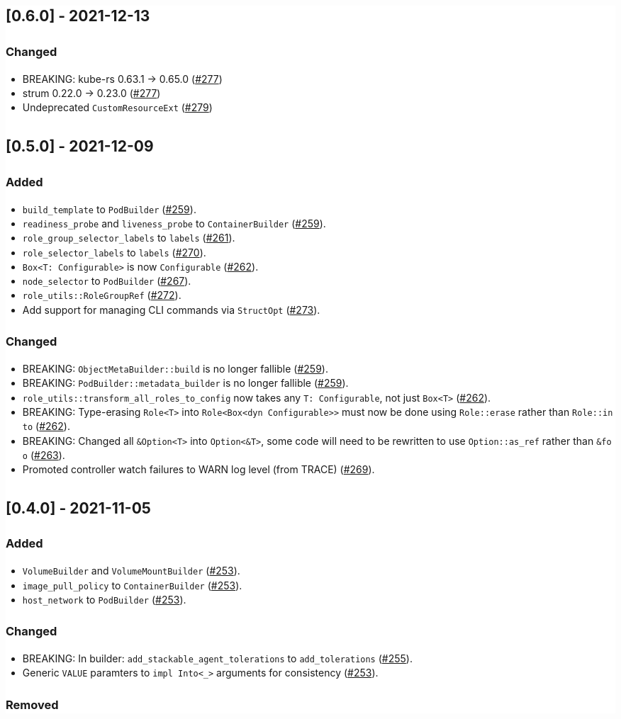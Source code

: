 [#282]: https://github.com/stackabletech/operator-rs/pull/282
[#283]: https://github.com/stackabletech/operator-rs/pull/283

## [0.6.0] - 2021-12-13

### Changed

- BREAKING: kube-rs 0.63.1 -> 0.65.0 ([#277])
- strum 0.22.0 -> 0.23.0 ([#277])
- Undeprecated `CustomResourceExt` ([#279])

[#277]: https://github.com/stackabletech/operator-rs/pull/277
[#279]: https://github.com/stackabletech/operator-rs/pull/279

## [0.5.0] - 2021-12-09

### Added

- `build_template` to `PodBuilder` ([#259]).
- `readiness_probe` and `liveness_probe` to `ContainerBuilder` ([#259]).
- `role_group_selector_labels` to `labels` ([#261]).
- `role_selector_labels` to `labels` ([#270]).
- `Box<T: Configurable>` is now `Configurable` ([#262]).
- `node_selector` to `PodBuilder` ([#267]).
- `role_utils::RoleGroupRef` ([#272]).
- Add support for managing CLI commands via `StructOpt` ([#273]).

### Changed

- BREAKING: `ObjectMetaBuilder::build` is no longer fallible ([#259]).
- BREAKING: `PodBuilder::metadata_builder` is no longer fallible ([#259]).
- `role_utils::transform_all_roles_to_config` now takes any `T: Configurable`, not just `Box<T>` ([#262]).
- BREAKING: Type-erasing `Role<T>` into `Role<Box<dyn Configurable>>` must now be done using `Role::erase` rather than `Role::into` ([#262]).
- BREAKING: Changed all `&Option<T>` into `Option<&T>`, some code will need to be rewritten to use `Option::as_ref` rather than `&foo` ([#263]).
- Promoted controller watch failures to WARN log level (from TRACE) ([#269]).

[#259]: https://github.com/stackabletech/operator-rs/pull/259
[#261]: https://github.com/stackabletech/operator-rs/pull/261
[#262]: https://github.com/stackabletech/operator-rs/pull/262
[#263]: https://github.com/stackabletech/operator-rs/pull/263
[#267]: https://github.com/stackabletech/operator-rs/pull/267
[#269]: https://github.com/stackabletech/operator-rs/pull/269
[#270]: https://github.com/stackabletech/operator-rs/pull/270
[#272]: https://github.com/stackabletech/operator-rs/pull/272
[#273]: https://github.com/stackabletech/operator-rs/pull/273

## [0.4.0] - 2021-11-05

### Added

- `VolumeBuilder` and `VolumeMountBuilder` ([#253]).
- `image_pull_policy` to `ContainerBuilder` ([#253]).
- `host_network` to `PodBuilder` ([#253]).

### Changed

- BREAKING: In builder: `add_stackable_agent_tolerations` to `add_tolerations` ([#255]).
- Generic `VALUE` paramters to `impl Into<_>` arguments for consistency ([#253]).

### Removed


[#565]: https://github.com/stackabletech/operator-rs/pull/565
[#557]: https://github.com/stackabletech/operator-rs/pull/557
[#560]: https://github.com/stackabletech/operator-rs/pull/560
[#556]: https://github.com/stackabletech/operator-rs/pull/556
[#553]: https://github.com/stackabletech/operator-rs/pull/553
[#539]: https://github.com/stackabletech/operator-rs/pull/539
[#549]: https://github.com/stackabletech/operator-rs/pull/549
[#550]: https://github.com/stackabletech/operator-rs/pull/550
[#544]: https://github.com/stackabletech/operator-rs/pull/544
[#546]: https://github.com/stackabletech/operator-rs/pull/546
[#540]: https://github.com/stackabletech/operator-rs/pull/540
[#535]: https://github.com/stackabletech/operator-rs/pull/535
[#536]: https://github.com/stackabletech/operator-rs/pull/536
[#526]: https://github.com/stackabletech/operator-rs/pull/526
[#533]: https://github.com/stackabletech/operator-rs/pull/533
[#552]: https://github.com/stackabletech/operator-rs/pull/522
[#520]: https://github.com/stackabletech/operator-rs/pull/520
[#517]: https://github.com/stackabletech/operator-rs/pull/517
[#514]: https://github.com/stackabletech/operator-rs/pull/514
[#507]: https://github.com/stackabletech/operator-rs/pull/507
[#476]: https://github.com/stackabletech/operator-rs/pull/476
[#492]: https://github.com/stackabletech/operator-rs/pull/492
[#501]: https://github.com/stackabletech/operator-rs/pull/501
[#502]: https://github.com/stackabletech/operator-rs/pull/502
[#503]: https://github.com/stackabletech/operator-rs/pull/503
[#496]: https://github.com/stackabletech/operator-rs/pull/496
[#499]: https://github.com/stackabletech/operator-rs/pull/499
[#445]: https://github.com/stackabletech/operator-rs/pull/445
[#490]: https://github.com/stackabletech/operator-rs/pull/490
[#485]: https://github.com/stackabletech/operator-rs/pull/485
[#474]: https://github.com/stackabletech/operator-rs/pull/474
[#469]: https://github.com/stackabletech/operator-rs/pull/469
[#450]: https://github.com/stackabletech/operator-rs/pull/450
[#452]: https://github.com/stackabletech/operator-rs/pull/452
[#436]: https://github.com/stackabletech/operator-rs/pull/436
[#451]: https://github.com/stackabletech/operator-rs/pull/451
[#432]: https://github.com/stackabletech/operator-rs/pull/432
[#440]: https://github.com/stackabletech/operator-rs/pull/440
[#447]: https://github.com/stackabletech/operator-rs/pull/447
[kube-#945]: https://github.com/kube-rs/kube-rs/pull/945
[#408]: https://github.com/stackabletech/operator-rs/pull/408
[#412]: https://github.com/stackabletech/operator-rs/pull/412
[#430]: https://github.com/stackabletech/operator-rs/pull/430
[#407]: https://github.com/stackabletech/operator-rs/pull/407
[#398]: https://github.com/stackabletech/operator-rs/pull/398
[#405]: https://github.com/stackabletech/operator-rs/pull/405
[#396]: https://github.com/stackabletech/operator-rs/pull/396
[#397]: https://github.com/stackabletech/operator-rs/pull/397
[#400]: https://github.com/stackabletech/operator-rs/pull/400
[#401]: https://github.com/stackabletech/operator-rs/pull/401
[#402]: https://github.com/stackabletech/operator-rs/pull/402
[secret-#125]: https://github.com/stackabletech/secret-operator/pull/125
[#390]: https://github.com/stackabletech/operator-rs/issues/390
[#392]: https://github.com/stackabletech/operator-rs/pull/392
[#368]: https://github.com/stackabletech/operator-rs/pull/368
[#377]: https://github.com/stackabletech/operator-rs/issues/377
[#387]: https://github.com/stackabletech/operator-rs/pull/387
[#372]: https://github.com/stackabletech/operator-rs/pull/372
[#373]: https://github.com/stackabletech/operator-rs/pull/373
[#360]: https://github.com/stackabletech/operator-rs/pull/360
[#366]: https://github.com/stackabletech/operator-rs/pull/366
[#369]: https://github.com/stackabletech/operator-rs/pull/369
[#370]: https://github.com/stackabletech/operator-rs/pull/370
[#348]: https://github.com/stackabletech/operator-rs/pull/348
[#357]: https://github.com/stackabletech/operator-rs/pull/357
[#346]: https://github.com/stackabletech/operator-rs/pull/346
[#337]: https://github.com/stackabletech/operator-rs/pull/337
[#342]: https://github.com/stackabletech/operator-rs/pull/342
[#344]: https://github.com/stackabletech/operator-rs/pull/344
[#330]: https://github.com/stackabletech/operator-rs/pull/330
[#331]: https://github.com/stackabletech/operator-rs/pull/331
[#332]: https://github.com/stackabletech/operator-rs/pull/332
[#333]: https://github.com/stackabletech/operator-rs/pull/333
[#326]: https://github.com/stackabletech/operator-rs/pull/326
[#327]: https://github.com/stackabletech/operator-rs/pull/327
[#310]: https://github.com/stackabletech/operator-rs/pull/310
[#319]: https://github.com/stackabletech/operator-rs/pull/319
[#320]: https://github.com/stackabletech/operator-rs/pull/320
[#322]: https://github.com/stackabletech/operator-rs/pull/322
[#303]: https://github.com/stackabletech/operator-rs/pull/303
[#305]: https://github.com/stackabletech/operator-rs/pull/305
[#307]: https://github.com/stackabletech/operator-rs/pull/307
[#300]: https://github.com/stackabletech/operator-rs/pull/300
[#289]: https://github.com/stackabletech/operator-rs/pull/289
[#291]: https://github.com/stackabletech/operator-rs/pull/291
[#293]: https://github.com/stackabletech/operator-rs/pull/293
[#255]: https://github.com/stackabletech/operator-rs/pull/255
[#253]: https://github.com/stackabletech/operator-rs/pull/253
[#184]: https://github.com/stackabletech/operator-rs/pull/184
[#222]: https://github.com/stackabletech/operator-rs/pull/222
[#226]: https://github.com/stackabletech/operator-rs/pull/226
[#225]: https://github.com/stackabletech/operator-rs/pull/225
[#228]: https://github.com/stackabletech/operator-rs/pull/228
[#236]: https://github.com/stackabletech/operator-rs/pull/236
[#247]: https://github.com/stackabletech/operator-rs/pull/247
[#217]: https://github.com/stackabletech/operator-rs/pull/217
[#186]: https://github.com/stackabletech/operator-rs/pull/186
[#215]: https://github.com/stackabletech/operator-rs/pull/215
[#211]: https://github.com/stackabletech/operator-rs/pull/211
[#210]: https://github.com/stackabletech/operator-rs/pull/210